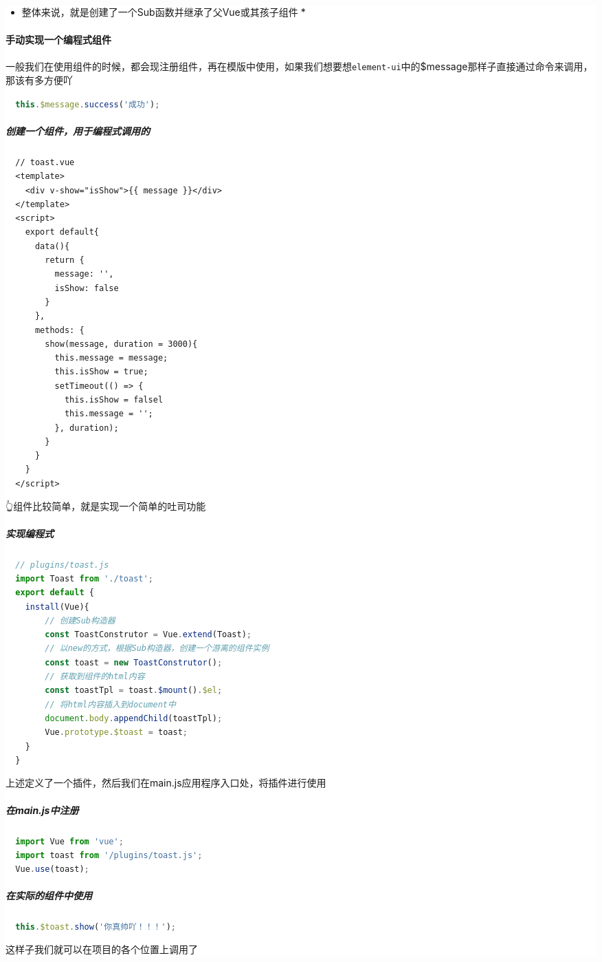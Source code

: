 * 整体来说，就是创建了一个Sub函数并继承了父Vue或其孩子组件 *
#### 手动实现一个编程式组件
一般我们在使用组件的时候，都会现注册组件，再在模版中使用，如果我们想要想`element-ui`中的$message那样子直接通过命令来调用，那该有多方便吖
```javascript
  this.$message.success('成功');
```
##### 创建一个组件，用于编程式调用的
```vue
  // toast.vue
  <template>
    <div v-show="isShow">{{ message }}</div>
  </template>
  <script>
    export default{
      data(){
        return {
          message: '',
          isShow: false
        }
      },
      methods: {
        show(message, duration = 3000){
          this.message = message;
          this.isShow = true;
          setTimeout(() => {
            this.isShow = falsel
            this.message = '';
          }, duration);
        }
      }
    }
  </script>
```
👆组件比较简单，就是实现一个简单的吐司功能
##### 实现编程式
```javascript
  // plugins/toast.js
  import Toast from './toast';
  export default {
  	install(Vue){
  		// 创建Sub构造器
  		const ToastConstrutor = Vue.extend(Toast);
  		// 以new的方式，根据Sub构造器，创建一个游离的组件实例
  		const toast = new ToastConstrutor();
  		// 获取到组件的html内容
  		const toastTpl = toast.$mount().$el;
  		// 将html内容插入到document中
  		document.body.appendChild(toastTpl);
  		Vue.prototype.$toast = toast;
  	}
  }
```
上述定义了一个插件，然后我们在main.js应用程序入口处，将插件进行使用
##### 在main.js中注册
```javascript
  import Vue from 'vue';
  import toast from '/plugins/toast.js';
  Vue.use(toast);
```
##### 在实际的组件中使用
```javascript
  this.$toast.show('你真帅吖！！！');
```
这样子我们就可以在项目的各个位置上调用了